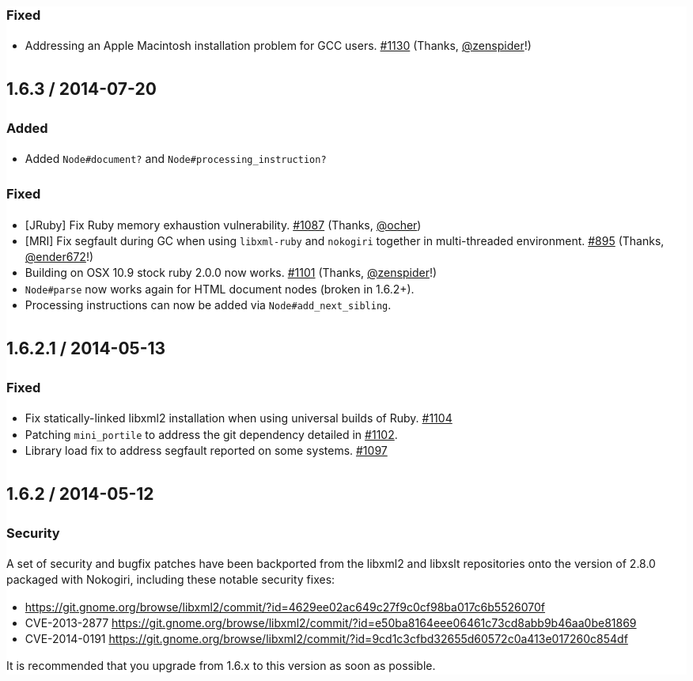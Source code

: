 ### Fixed

* Addressing an Apple Macintosh installation problem for GCC users. [#1130](https://github.com/sparklemotion/nokogiri/issues/1130) (Thanks, [@zenspider](https://github.com/zenspider)!)


## 1.6.3 / 2014-07-20

### Added

* Added `Node#document?` and `Node#processing_instruction?`


### Fixed

* [JRuby] Fix Ruby memory exhaustion vulnerability. [#1087](https://github.com/sparklemotion/nokogiri/issues/1087) (Thanks, [@ocher](https://github.com/ocher))
* [MRI] Fix segfault during GC when using `libxml-ruby` and `nokogiri` together in multi-threaded environment. [#895](https://github.com/sparklemotion/nokogiri/issues/895) (Thanks, [@ender672](https://github.com/ender672)!)
* Building on OSX 10.9 stock ruby 2.0.0 now works. [#1101](https://github.com/sparklemotion/nokogiri/issues/1101) (Thanks, [@zenspider](https://github.com/zenspider)!)
* `Node#parse` now works again for HTML document nodes (broken in 1.6.2+).
* Processing instructions can now be added via `Node#add_next_sibling`.


## 1.6.2.1 / 2014-05-13

### Fixed

* Fix statically-linked libxml2 installation when using universal builds of Ruby. [#1104](https://github.com/sparklemotion/nokogiri/issues/1104)
* Patching `mini_portile` to address the git dependency detailed in [#1102](https://github.com/sparklemotion/nokogiri/issues/1102).
* Library load fix to address segfault reported on some systems. [#1097](https://github.com/sparklemotion/nokogiri/issues/1097)


## 1.6.2 / 2014-05-12

### Security

A set of security and bugfix patches have been backported from the libxml2 and libxslt repositories onto the version of 2.8.0 packaged with Nokogiri, including these notable security fixes:

* https://git.gnome.org/browse/libxml2/commit/?id=4629ee02ac649c27f9c0cf98ba017c6b5526070f
* CVE-2013-2877 https://git.gnome.org/browse/libxml2/commit/?id=e50ba8164eee06461c73cd8abb9b46aa0be81869
* CVE-2014-0191 https://git.gnome.org/browse/libxml2/commit/?id=9cd1c3cfbd32655d60572c0a413e017260c854df

It is recommended that you upgrade from 1.6.x to this version as soon as possible.
